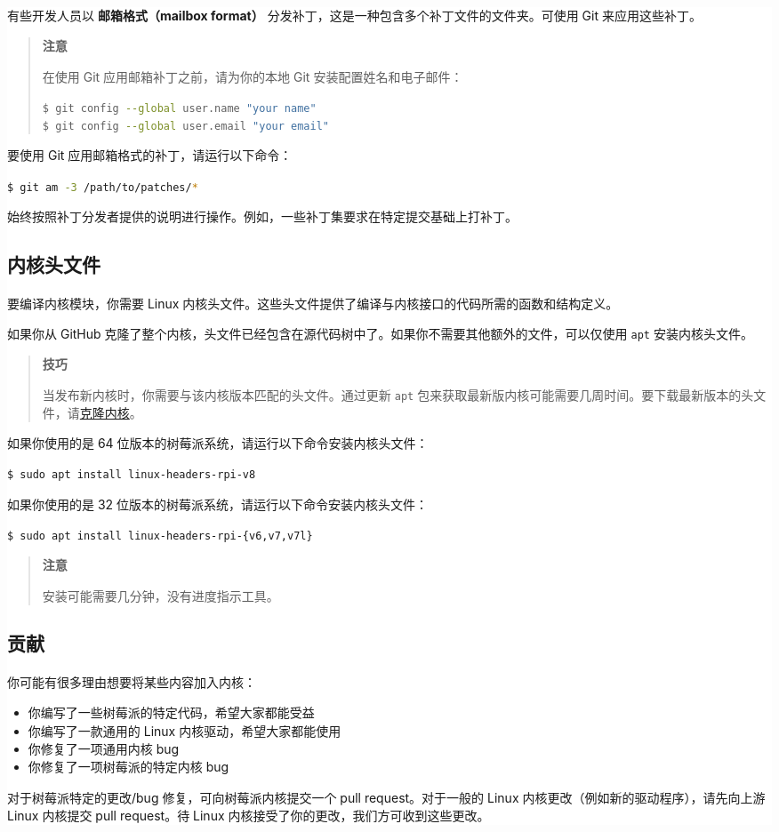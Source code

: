 有些开发人员以 **邮箱格式（mailbox format）** 分发补丁，这是一种包含多个补丁文件的文件夹。可使用 Git 来应用这些补丁。

>**注意**
>
>在使用 Git 应用邮箱补丁之前，请为你的本地 Git 安装配置姓名和电子邮件：
>
>```bash
>$ git config --global user.name "your name"
>$ git config --global user.email "your email"
>```

要使用 Git 应用邮箱格式的补丁，请运行以下命令：

```bash
$ git am -3 /path/to/patches/*
```

始终按照补丁分发者提供的说明进行操作。例如，一些补丁集要求在特定提交基础上打补丁。

## 内核头文件

要编译内核模块，你需要 Linux 内核头文件。这些头文件提供了编译与内核接口的代码所需的函数和结构定义。

如果你从 GitHub 克隆了整个内核，头文件已经包含在源代码树中了。如果你不需要其他额外的文件，可以仅使用 `apt` 安装内核头文件。

>**技巧**
>
>当发布新内核时，你需要与该内核版本匹配的头文件。通过更新 `apt` 包来获取最新版内核可能需要几周时间。要下载最新版本的头文件，请[克隆内核](https://www.raspberrypi.com/documentation/computers/linux_kernel.html#building)。

如果你使用的是 64 位版本的树莓派系统，请运行以下命令安装内核头文件：

```
$ sudo apt install linux-headers-rpi-v8
```

如果你使用的是 32 位版本的树莓派系统，请运行以下命令安装内核头文件：

```
$ sudo apt install linux-headers-rpi-{v6,v7,v7l}
```

>**注意**
>
>安装可能需要几分钟，没有进度指示工具。 

## 贡献

你可能有很多理由想要将某些内容加入内核：

* 你编写了一些树莓派的特定代码，希望大家都能受益
* 你编写了一款通用的 Linux 内核驱动，希望大家都能使用
* 你修复了一项通用内核 bug
* 你修复了一项树莓派的特定内核 bug

对于树莓派特定的更改/bug 修复，可向树莓派内核提交一个 pull request。对于一般的 Linux 内核更改（例如新的驱动程序），请先向上游 Linux 内核提交 pull request。待 Linux 内核接受了你的更改，我们方可收到这些更改。
